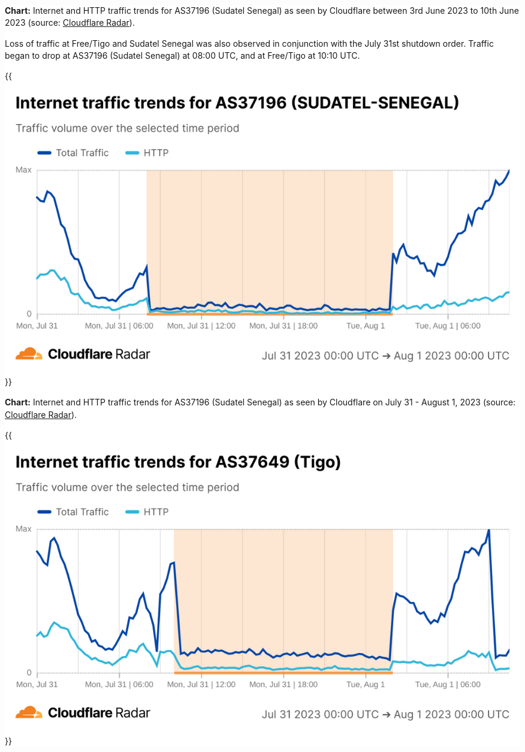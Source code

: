 **Chart:** Internet and HTTP traffic trends for AS37196 (Sudatel Senegal) as seen by Cloudflare between 3rd June 2023 to 10th June 2023 (source: [Cloudflare Radar](https://radar.cloudflare.com/as37196?dateStart=2023-06-03&dateEnd=2023-06-10)).

Loss of traffic at Free/Tigo and Sudatel Senegal was also observed in conjunction with the July 31st shutdown order. Traffic began to drop at AS37196 (Sudatel Senegal) at 08:00 UTC, and at Free/Tigo at 10:10 UTC.

{{<img src="images/image14.png" title="Senegal censorship" alt="Senegal censorship">}}

**Chart:** Internet and HTTP traffic trends for AS37196 (Sudatel Senegal) as seen by Cloudflare on July 31 - August 1, 2023 (source: [Cloudflare Radar](https://radar.cloudflare.com/as37196?dateStart=2023-07-31&dateEnd=2023-08-01)).

{{<img src="images/image7.png" title="Senegal censorship" alt="Senegal censorship">}}
